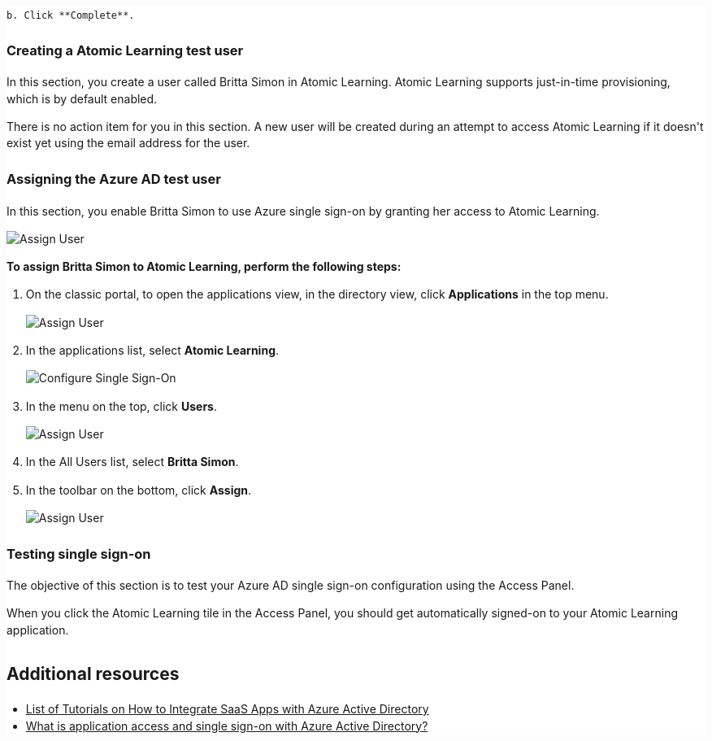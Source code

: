     b. Click **Complete**.   

### Creating a Atomic Learning test user
In this section, you create a user called Britta Simon in Atomic Learning. Atomic Learning supports just-in-time provisioning, which is by default enabled. 

There is no action item for you in this section. A new user will be created during an attempt to access Atomic Learning if it doesn't exist yet using the email address for the user.

### Assigning the Azure AD test user
In this section, you enable Britta Simon to use Azure single sign-on by granting her access to Atomic Learning.

![Assign User][200] 

**To assign Britta Simon to Atomic Learning, perform the following steps:**

1. On the classic portal, to open the applications view, in the directory view, click **Applications** in the top menu.
   
    ![Assign User][201] 
2. In the applications list, select **Atomic Learning**.
   
    ![Configure Single Sign-On](./media/active-directory-saas-atomiclearning-tutorial/tutorial_atomiclearning_09.png) 
3. In the menu on the top, click **Users**.
   
    ![Assign User][203] 
4. In the All Users list, select **Britta Simon**.
5. In the toolbar on the bottom, click **Assign**.
   
    ![Assign User][205]

### Testing single sign-on
The objective of this section is to test your Azure AD single sign-on configuration using the Access Panel.

When you click the Atomic Learning tile in the Access Panel, you should get automatically signed-on to your Atomic Learning application.

## Additional resources
* [List of Tutorials on How to Integrate SaaS Apps with Azure Active Directory](active-directory-saas-tutorial-list.md)
* [What is application access and single sign-on with Azure Active Directory?](active-directory-appssoaccess-whatis.md)



[1]: ./media/active-directory-saas-atomiclearning-tutorial/tutorial_general_01.png
[2]: ./media/active-directory-saas-atomiclearning-tutorial/tutorial_general_02.png
[3]: ./media/active-directory-saas-atomiclearning-tutorial/tutorial_general_03.png
[4]: ./media/active-directory-saas-atomiclearning-tutorial/tutorial_general_04.png


[5]: ./media/active-directory-saas-atomiclearning-tutorial/tutorial_general_05.png
[6]: ./media/active-directory-saas-atomiclearning-tutorial/tutorial_general_06.png
[7]:  ./media/active-directory-saas-atomiclearning-tutorial/tutorial_general_050.png
[10]: ./media/active-directory-saas-atomiclearning-tutorial/tutorial_general_060.png
[11]: ./media/active-directory-saas-atomiclearning-tutorial/tutorial_general_070.png
[20]: ./media/active-directory-saas-atomiclearning-tutorial/tutorial_general_100.png

[200]: ./media/active-directory-saas-atomiclearning-tutorial/tutorial_general_200.png
[201]: ./media/active-directory-saas-atomiclearning-tutorial/tutorial_general_201.png
[203]: ./media/active-directory-saas-atomiclearning-tutorial/tutorial_general_203.png
[204]: ./media/active-directory-saas-atomiclearning-tutorial/tutorial_general_204.png
[205]: ./media/active-directory-saas-atomiclearning-tutorial/tutorial_general_205.png
